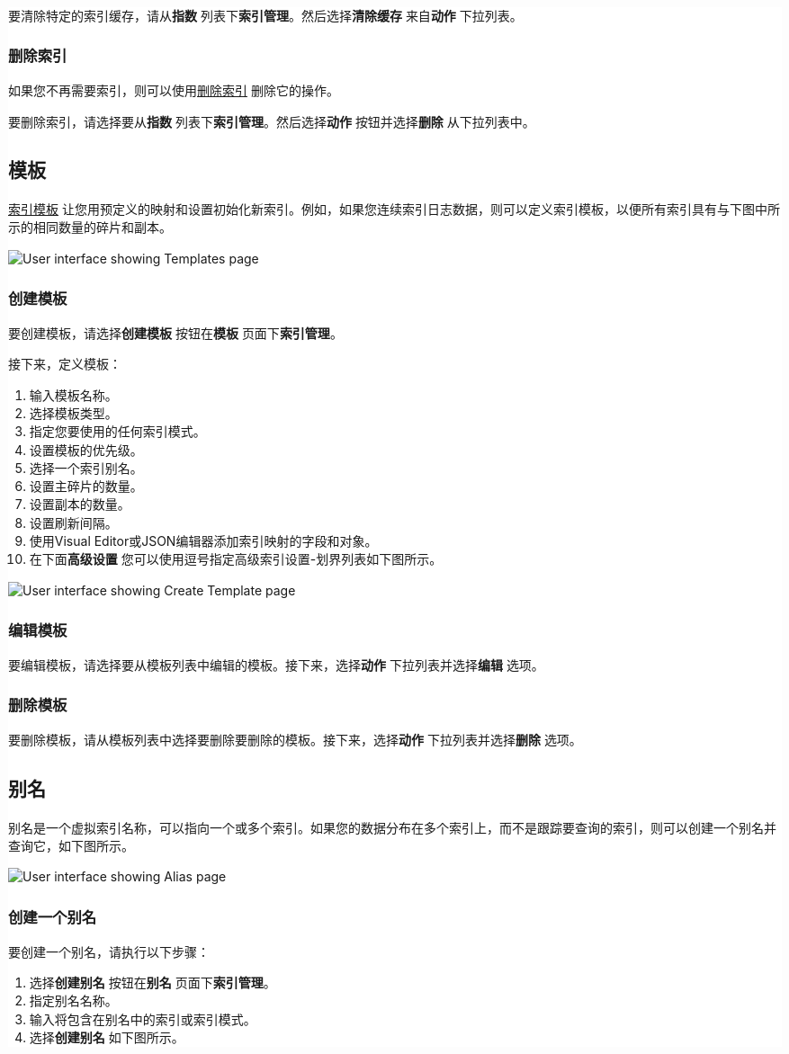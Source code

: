要清除特定的索引缓存，请从**指数** 列表下**索引管理**。然后选择**清除缓存** 来自**动作** 下拉列表。

### 删除索引

如果您不再需要索引，则可以使用[删除索引]({{site.url}}{{site.baseurl}}/api-reference/index-apis/delete-index/) 删除它的操作。

要删除索引，请选择要从**指数** 列表下**索引管理**。然后选择**动作** 按钮并选择**删除** 从下拉列表中。

## 模板

[索引模板]({{site.url}}{{site.baseurl}}/opensearch/index-templates/) 让您用预定义的映射和设置初始化新索引。例如，如果您连续索引日志数据，则可以定义索引模板，以便所有索引具有与下图中所示的相同数量的碎片和副本。

<img src="{{site.url}}{{site.baseurl}}/images/admin-ui-index/templates.PNG" alt="User interface showing Templates page">

### 创建模板

要创建模板，请选择**创建模板** 按钮在**模板** 页面下**索引管理**。

接下来，定义模板：

1. 输入模板名称。
1. 选择模板类型。
1. 指定您要使用的任何索引模式。
1. 设置模板的优先级。
1. 选择一个索引别名。
1. 设置主碎片的数量。
1. 设置副本的数量。
1. 设置刷新间隔。
1. 使用Visual Editor或JSON编辑器添加索引映射的字段和对象。
1. 在下面**高级设置** 您可以使用逗号指定高级索引设置-划界列表如下图所示。

<img src="{{site.url}}{{site.baseurl}}/images/admin-ui-index/create-template-expanded.png" alt="User interface showing Create Template page">

### 编辑模板

要编辑模板，请选择要从模板列表中编辑的模板。接下来，选择**动作** 下拉列表并选择**编辑** 选项。

### 删除模板

要删除模板，请从模板列表中选择要删除要删除的模板。接下来，选择**动作** 下拉列表并选择**删除** 选项。

## 别名

别名是一个虚拟索引名称，可以指向一个或多个索引。如果您的数据分布在多个索引上，而不是跟踪要查询的索引，则可以创建一个别名并查询它，如下图所示。

<img src="{{site.url}}{{site.baseurl}}/images/admin-ui-index/aliases.PNG" alt="User interface showing Alias page">

### 创建一个别名

要创建一个别名，请执行以下步骤：

1. 选择**创建别名** 按钮在**别名** 页面下**索引管理**。
2. 指定别名名称。
3. 输入将包含在别名中的索引或索引模式。
4. 选择**创建别名** 如下图所示。

